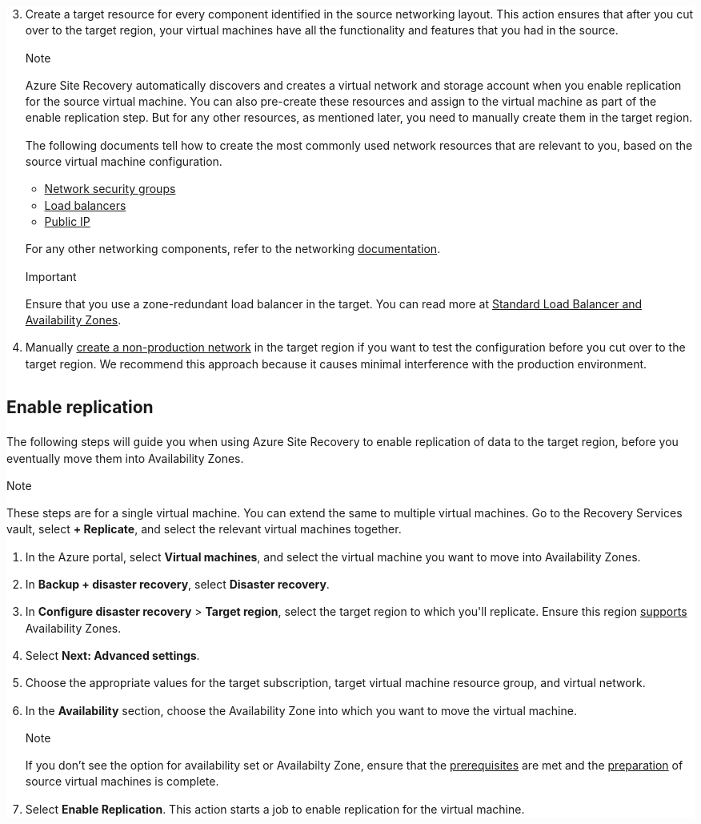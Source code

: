 3. Create a target resource for every component identified in the source networking layout. This action ensures that after you cut over to the target region, your virtual machines have all the functionality and features that you had in the source.

    > [!NOTE]
    > Azure Site Recovery automatically discovers and creates a virtual network and storage account when you enable replication for the source virtual machine. You can also pre-create these resources and assign to the virtual machine as part of the enable replication step. But for any other resources, as mentioned later, you need to manually create them in the target region.

     The following documents tell how to create the most commonly used network resources that are relevant to you, based on the source virtual machine configuration.

    - [Network security groups](../virtual-network/manage-network-security-group.md)
    - [Load balancers](../load-balancer/index.yml)
    - [Public IP](../virtual-network/ip-services/virtual-network-public-ip-address.md)
    
   For any other networking components, refer to the networking [documentation](../index.yml?pivot=products&panel=network).

    > [!IMPORTANT]
    > Ensure that you use a zone-redundant load balancer in the target. You can read more at [Standard Load Balancer and Availability Zones](../load-balancer/load-balancer-standard-availability-zones.md).

4. Manually [create a non-production network](../virtual-network/quick-create-portal.md) in the target region if you want to test the configuration before you cut over to the target region. We recommend this approach because it causes minimal interference with the production environment.

## Enable replication
The following steps will guide you when using Azure Site Recovery to enable replication of data to the target region, before you eventually move them into Availability Zones.

> [!NOTE]
> These steps are for a single virtual machine. You can extend the same to multiple virtual machines. Go to the Recovery Services vault, select **+ Replicate**, and select the relevant virtual machines together.

1. In the Azure portal, select **Virtual machines**, and select the virtual machine you want to move into Availability Zones.
2. In **Backup + disaster recovery**, select **Disaster recovery**.
3. In **Configure disaster recovery** > **Target region**, select the target region to which you'll replicate. Ensure this region [supports](../availability-zones/az-region.md) Availability Zones.
4. Select **Next: Advanced settings**.
5. Choose the appropriate values for the target subscription, target virtual machine resource group, and virtual network.
6. In the **Availability** section, choose the Availability Zone into which you want to move the virtual machine. 
   > [!NOTE]
   > If you don’t see the option for availability set or Availabilty Zone, ensure that the [prerequisites](#prepare-the-source-virtual-machines) are met and the [preparation](#prepare-the-source-virtual-machines) of source virtual machines is complete.
  

7. Select **Enable Replication**. This action starts a job to enable replication for the virtual machine.

